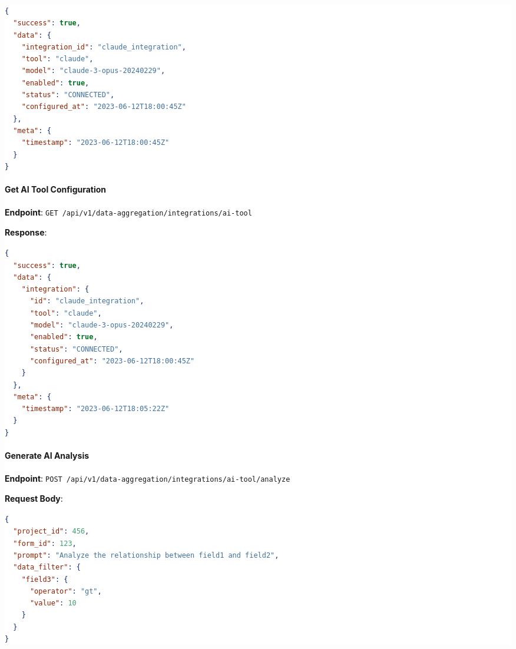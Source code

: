 ```json
{
  "success": true,
  "data": {
    "integration_id": "claude_integration",
    "tool": "claude",
    "model": "claude-3-opus-20240229",
    "enabled": true,
    "status": "CONNECTED",
    "configured_at": "2023-06-12T18:00:45Z"
  },
  "meta": {
    "timestamp": "2023-06-12T18:00:45Z"
  }
}
```

#### Get AI Tool Configuration

**Endpoint**: `GET /api/v1/data-aggregation/integrations/ai-tool`

**Response**:

```json
{
  "success": true,
  "data": {
    "integration": {
      "id": "claude_integration",
      "tool": "claude",
      "model": "claude-3-opus-20240229",
      "enabled": true,
      "status": "CONNECTED",
      "configured_at": "2023-06-12T18:00:45Z"
    }
  },
  "meta": {
    "timestamp": "2023-06-12T18:05:22Z"
  }
}
```

#### Generate AI Analysis

**Endpoint**: `POST /api/v1/data-aggregation/integrations/ai-tool/analyze`

**Request Body**:

```json
{
  "project_id": 456,
  "form_id": 123,
  "prompt": "Analyze the relationship between field1 and field2",
  "data_filter": {
    "field3": {
      "operator": "gt",
      "value": 10
    }
  }
}
```
